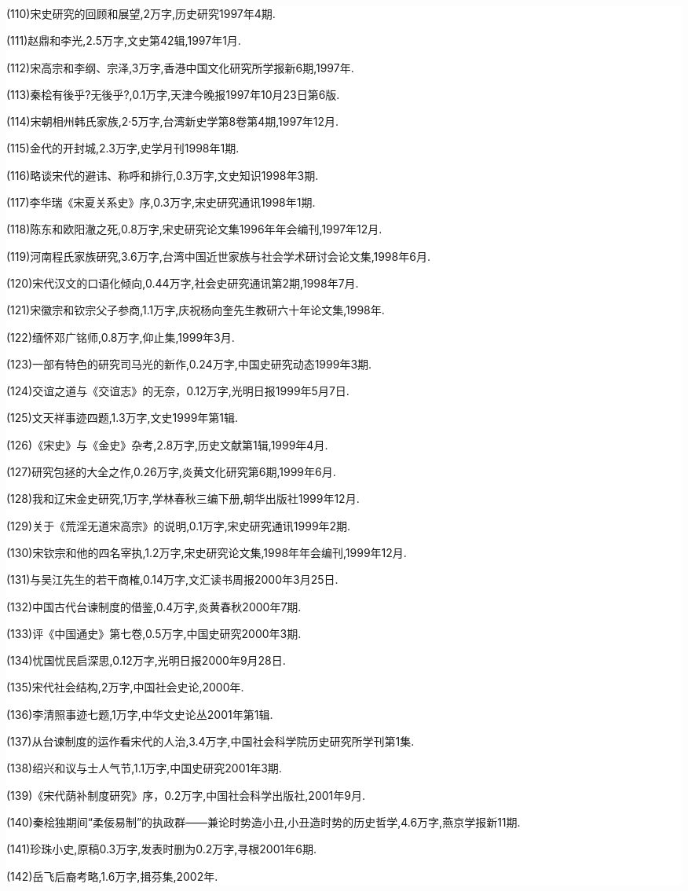 (110)宋史研究的回顾和展望,2万字,历史研究1997年4期.

(111)赵鼎和李光,2.5万字,文史第42辑,1997年1月.

(112)宋高宗和李纲、宗泽,3万字,香港中国文化研究所学报新6期,1997年.

(113)秦桧有後乎?无後乎?,0.1万字,天津今晚报1997年10月23日第6版.

(114)宋朝相州韩氏家族,2·5万字,台湾新史学第8卷第4期,1997年12月.

(115)金代的开封城,2.3万字,史学月刊1998年1期.

(116)略谈宋代的避讳、称呼和排行,0.3万字,文史知识1998年3期.

(117)李华瑞《宋夏关系史》序,0.3万字,宋史研究通讯1998年1期.

(118)陈东和欧阳澈之死,0.8万字,宋史研究论文集1996年年会编刊,1997年12月.

(119)河南程氏家族研究,3.6万字,台湾中国近世家族与社会学术研讨会论文集,1998年6月.

(120)宋代汉文的口语化倾向,0.44万字,社会史研究通讯第2期,1998年7月.

(121)宋徽宗和钦宗父子参商,1.1万字,庆祝杨向奎先生教研六十年论文集,1998年.

(122)缅怀邓广铭师,0.8万字,仰止集,1999年3月.

(123)一部有特色的研究司马光的新作,0.24万字,中国史研究动态1999年3期.

(124)交谊之道与《交谊志》的无奈，0.12万字,光明日报1999年5月7日.

(125)文天祥事迹四题,1.3万字,文史1999年第1辑.

(126)《宋史》与《金史》杂考,2.8万字,历史文献第1辑,1999年4月.

(127)研究包拯的大全之作,0.26万字,炎黄文化研究第6期,1999年6月.

(128)我和辽宋金史研究,1万字,学林春秋三编下册,朝华出版社1999年12月.

(129)关于《荒淫无道宋高宗》的说明,0.1万字,宋史研究通讯1999年2期.

(130)宋钦宗和他的四名宰执,1.2万字,宋史研究论文集,1998年年会编刊,1999年12月.

(131)与吴江先生的若干商榷,0.14万字,文汇读书周报2000年3月25日.

(132)中国古代台谏制度的借鉴,0.4万字,炎黄春秋2000年7期.

(133)评《中国通史》第七卷,0.5万字,中国史研究2000年3期.

(134)忧国忧民启深思,0.12万字,光明日报2000年9月28日.

(135)宋代社会结构,2万字,中国社会史论,2000年.

(136)李清照事迹七题,1万字,中华文史论丛2001年第1辑.

(137)从台谏制度的运作看宋代的人治,3.4万字,中国社会科学院历史研究所学刊第1集.

(138)绍兴和议与士人气节,1.1万字,中国史研究2001年3期.

(139)《宋代荫补制度研究》序，0.2万字,中国社会科学出版社,2001年9月.

(140)秦桧独期间“柔佞易制”的执政群——兼论时势造小丑,小丑造时势的历史哲学,4.6万字,燕京学报新11期.

(141)珍珠小史,原稿0.3万字,发表时删为0.2万字,寻根2001年6期.

(142)岳飞后裔考略,1.6万字,揖芬集,2002年.

